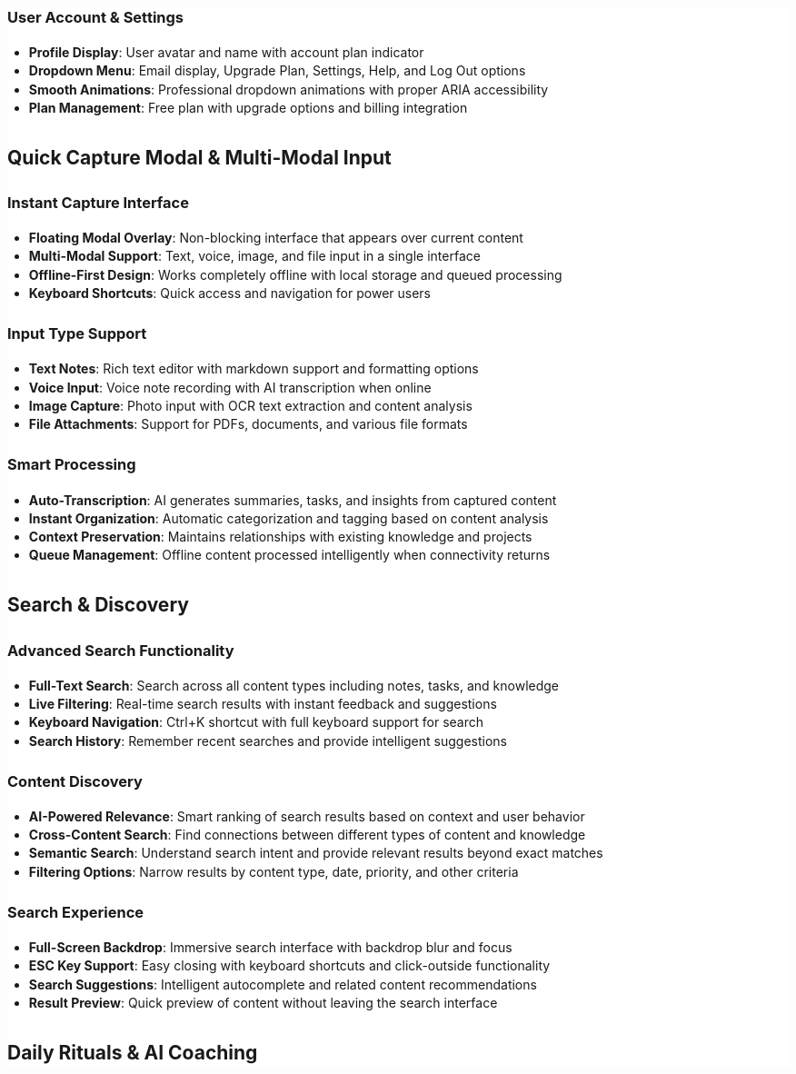 ### User Account & Settings
- **Profile Display**: User avatar and name with account plan indicator
- **Dropdown Menu**: Email display, Upgrade Plan, Settings, Help, and Log Out options
- **Smooth Animations**: Professional dropdown animations with proper ARIA accessibility
- **Plan Management**: Free plan with upgrade options and billing integration

## Quick Capture Modal & Multi-Modal Input

### Instant Capture Interface
- **Floating Modal Overlay**: Non-blocking interface that appears over current content
- **Multi-Modal Support**: Text, voice, image, and file input in a single interface
- **Offline-First Design**: Works completely offline with local storage and queued processing
- **Keyboard Shortcuts**: Quick access and navigation for power users

### Input Type Support
- **Text Notes**: Rich text editor with markdown support and formatting options
- **Voice Input**: Voice note recording with AI transcription when online
- **Image Capture**: Photo input with OCR text extraction and content analysis
- **File Attachments**: Support for PDFs, documents, and various file formats

### Smart Processing
- **Auto-Transcription**: AI generates summaries, tasks, and insights from captured content
- **Instant Organization**: Automatic categorization and tagging based on content analysis
- **Context Preservation**: Maintains relationships with existing knowledge and projects
- **Queue Management**: Offline content processed intelligently when connectivity returns

## Search & Discovery

### Advanced Search Functionality
- **Full-Text Search**: Search across all content types including notes, tasks, and knowledge
- **Live Filtering**: Real-time search results with instant feedback and suggestions
- **Keyboard Navigation**: Ctrl+K shortcut with full keyboard support for search
- **Search History**: Remember recent searches and provide intelligent suggestions

### Content Discovery
- **AI-Powered Relevance**: Smart ranking of search results based on context and user behavior
- **Cross-Content Search**: Find connections between different types of content and knowledge
- **Semantic Search**: Understand search intent and provide relevant results beyond exact matches
- **Filtering Options**: Narrow results by content type, date, priority, and other criteria

### Search Experience
- **Full-Screen Backdrop**: Immersive search interface with backdrop blur and focus
- **ESC Key Support**: Easy closing with keyboard shortcuts and click-outside functionality
- **Search Suggestions**: Intelligent autocomplete and related content recommendations
- **Result Preview**: Quick preview of content without leaving the search interface

## Daily Rituals & AI Coaching
